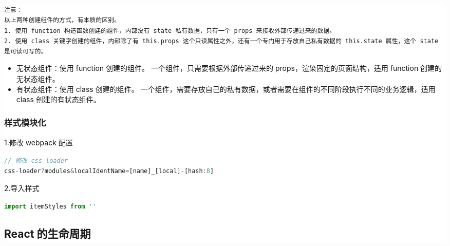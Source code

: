     注意：
    以上两种创建组件的方式，有本质的区别。
    1. 使用 function 构造函数创建的组件，内部没有 state 私有数据，只有一个 props 来接收外部传递过来的数据。
    2. 使用 class 关键字创建的组件，内部除了有 this.props 这个只读属性之外，还有一个专门用于存放自己私有数据的 this.state 属性，这个 state 是可读可写的。

- 无状态组件：使用 function 创建的组件。
  一个组件，只需要根据外部传递过来的 props，渲染固定的页面结构，适用 function 创建的无状态组件。
- 有状态组件：使用 class 创建的组件。
  一个组件，需要存放自己的私有数据，或者需要在组件的不同阶段执行不同的业务逻辑，适用 class 创建的有状态组件。

### 样式模块化

1.修改 webpack 配置

```js
// 修改 css-loader
css-loader?modules&localIdentName=[name]_[local]-[hash:8]
```

2.导入样式

```js
import itemStyles from ''
```

## React 的生命周期
